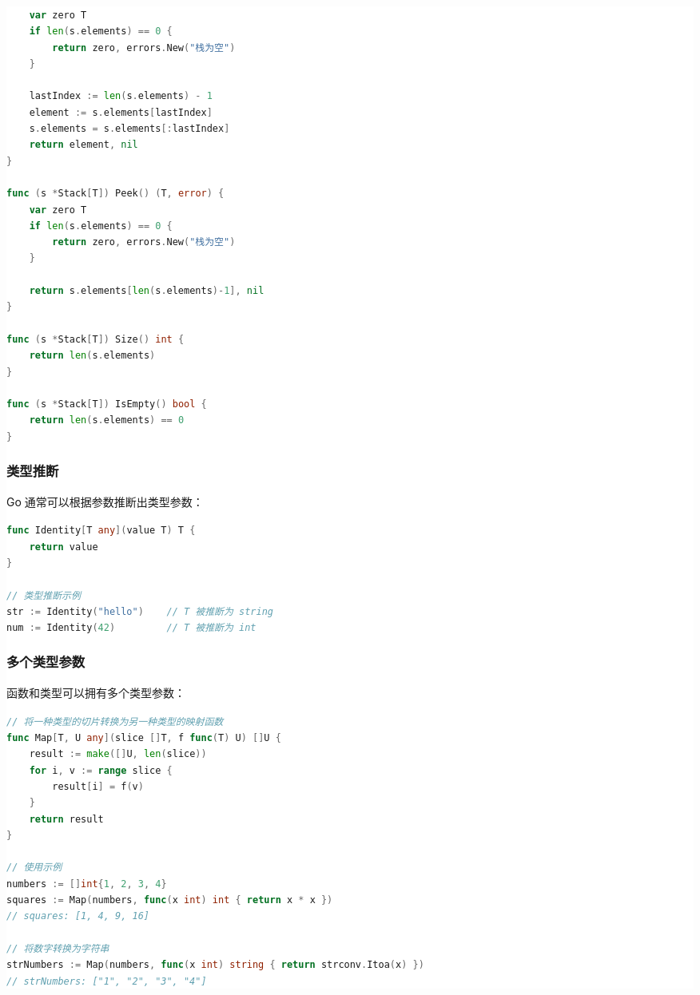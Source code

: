 ```go
    var zero T
    if len(s.elements) == 0 {
        return zero, errors.New("栈为空")
    }
    
    lastIndex := len(s.elements) - 1
    element := s.elements[lastIndex]
    s.elements = s.elements[:lastIndex]
    return element, nil
}

func (s *Stack[T]) Peek() (T, error) {
    var zero T
    if len(s.elements) == 0 {
        return zero, errors.New("栈为空")
    }
    
    return s.elements[len(s.elements)-1], nil
}

func (s *Stack[T]) Size() int {
    return len(s.elements)
}

func (s *Stack[T]) IsEmpty() bool {
    return len(s.elements) == 0
}
```

### 类型推断

Go 通常可以根据参数推断出类型参数：

```go
func Identity[T any](value T) T {
    return value
}

// 类型推断示例
str := Identity("hello")    // T 被推断为 string
num := Identity(42)         // T 被推断为 int
```

### 多个类型参数

函数和类型可以拥有多个类型参数：

```go
// 将一种类型的切片转换为另一种类型的映射函数
func Map[T, U any](slice []T, f func(T) U) []U {
    result := make([]U, len(slice))
    for i, v := range slice {
        result[i] = f(v)
    }
    return result
}

// 使用示例
numbers := []int{1, 2, 3, 4}
squares := Map(numbers, func(x int) int { return x * x })
// squares: [1, 4, 9, 16]

// 将数字转换为字符串
strNumbers := Map(numbers, func(x int) string { return strconv.Itoa(x) })
// strNumbers: ["1", "2", "3", "4"]
```